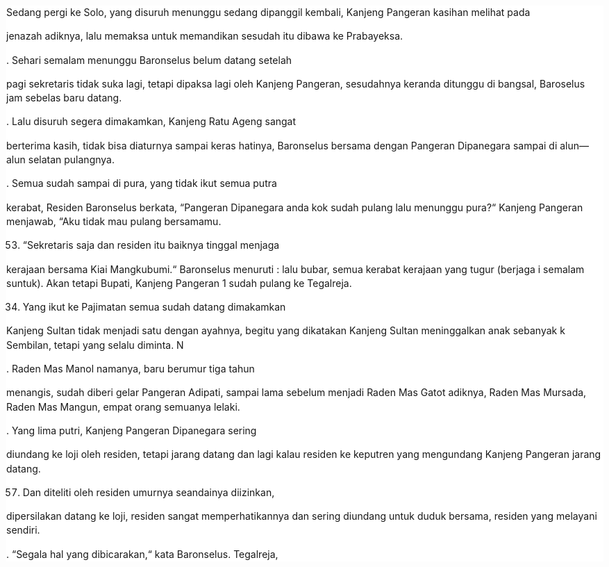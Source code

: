Sedang pergi ke Solo, yang disuruh menunggu sedang
dipanggil kembali, Kanjeng Pangeran kasihan melihat pada

 

 



jenazah adiknya, lalu memaksa untuk memandikan sesudah
itu dibawa ke Prabayeksa.

. Sehari semalam menunggu Baronselus belum datang setelah

pagi sekretaris tidak suka lagi, tetapi dipaksa lagi oleh Kanjeng
Pangeran, sesudahnya keranda ditunggu di bangsal, Baroselus
jam sebelas baru datang.

. Lalu disuruh segera dimakamkan, Kanjeng Ratu Ageng sangat

berterima kasih, tidak bisa diaturnya sampai keras hatinya,
Baronselus bersama dengan Pangeran Dipanegara sampai di
alun—alun selatan pulangnya.

. Semua sudah sampai di pura, yang tidak ikut semua putra

kerabat, Residen Baronselus berkata, “Pangeran Dipanegara
anda kok sudah pulang lalu menunggu pura?“ Kanjeng
Pangeran menjawab, “Aku tidak mau pulang bersamamu.

53. “Sekretaris saja dan residen itu baiknya tinggal menjaga

kerajaan bersama Kiai Mangkubumi.“ Baronselus menuruti :
lalu bubar, semua kerabat kerajaan yang tugur (berjaga i
semalam suntuk). Akan tetapi Bupati, Kanjeng Pangeran 1
sudah pulang ke Tegalreja.

34. Yang ikut ke Pajimatan semua sudah datang dimakamkan

Kanjeng Sultan tidak menjadi satu dengan ayahnya, begitu
yang dikatakan Kanjeng Sultan meninggalkan anak sebanyak k
Sembilan, tetapi yang selalu diminta. N

. Raden Mas Manol namanya, baru berumur tiga tahun

menangis, sudah diberi gelar Pangeran Adipati, sampai lama
sebelum menjadi Raden Mas Gatot adiknya, Raden Mas
Mursada, Raden Mas Mangun, empat orang semuanya lelaki.

. Yang lima putri, Kanjeng Pangeran Dipanegara sering

diundang ke loji oleh residen, tetapi jarang datang dan lagi
kalau residen ke keputren yang mengundang Kanjeng Pangeran
jarang datang.

57. Dan diteliti oleh residen umurnya seandainya diizinkan,

dipersilakan datang ke loji, residen sangat memperhatikannya
dan sering diundang untuk duduk bersama, residen yang
melayani sendiri.

. “Segala hal yang dibicarakan,“ kata Baronselus. Tegalreja,
